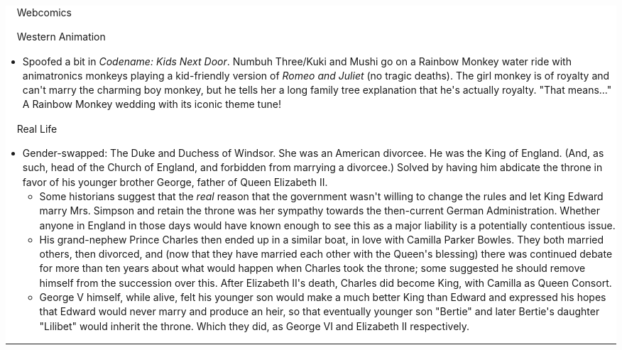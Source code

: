     Webcomics 

    Western Animation 

-   Spoofed a bit in _Codename: Kids Next Door_. Numbuh Three/Kuki and Mushi go on a Rainbow Monkey water ride with animatronics monkeys playing a kid-friendly version of _Romeo and Juliet_ (no tragic deaths). The girl monkey is of royalty and can't marry the charming boy monkey, but he tells her a long family tree explanation that he's actually royalty. "That means..." A Rainbow Monkey wedding with its iconic theme tune!

    Real Life 

-   Gender-swapped: The Duke and Duchess of Windsor. She was an American divorcee. He was the King of England. (And, as such, head of the Church of England, and forbidden from marrying a divorcee.) Solved by having him abdicate the throne in favor of his younger brother George, father of Queen Elizabeth II.
    -   Some historians suggest that the _real_ reason that the government wasn't willing to change the rules and let King Edward marry Mrs. Simpson and retain the throne was her sympathy towards the then-current German Administration. Whether anyone in England in those days would have known enough to see this as a major liability is a potentially contentious issue.
    -   His grand-nephew Prince Charles then ended up in a similar boat, in love with Camilla Parker Bowles. They both married others, then divorced, and (now that they have married each other with the Queen's blessing) there was continued debate for more than ten years about what would happen when Charles took the throne; some suggested he should remove himself from the succession over this. After Elizabeth II's death, Charles did become King, with Camilla as Queen Consort.
    -   George V himself, while alive, felt his younger son would make a much better King than Edward and expressed his hopes that Edward would never marry and produce an heir, so that eventually younger son "Bertie" and later Bertie's daughter "Lilibet" would inherit the throne. Which they did, as George VI and Elizabeth II respectively.

___